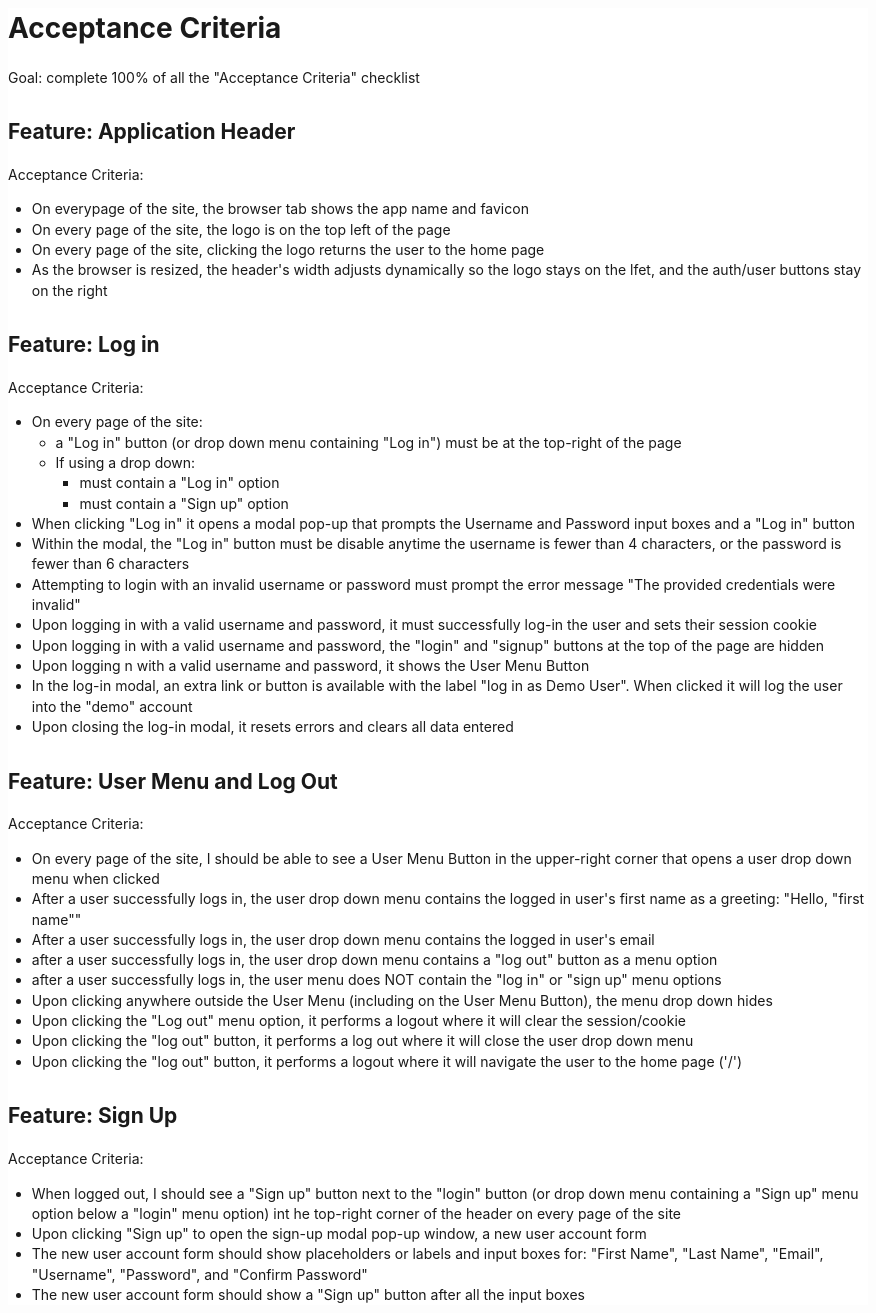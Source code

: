 # Acceptance Criteria
Goal: complete 100% of all the "Acceptance Criteria" checklist
## Feature: Application Header
Acceptance Criteria:
* On everypage of the site, the browser tab shows the app name and favicon
* On every page of the site, the logo is on the top left of the page
* On every page of the site, clicking the logo returns the user to the home page
* As the browser is resized, the header's width adjusts dynamically so the logo stays on the lfet, and the auth/user buttons stay on the right
## Feature: Log in
Acceptance Criteria:
* On every page of the site:
    * a "Log in" button (or drop down menu containing "Log in") must be at the top-right of the page
    * If using a drop down:
        * must contain a "Log in" option
        * must contain a "Sign up" option
* When clicking "Log in" it opens a modal pop-up that prompts the Username and Password input boxes and a "Log in" button
* Within the modal, the "Log in" button must be disable anytime the username is fewer than 4 characters, or the password is fewer than 6 characters
* Attempting to login with an invalid username or password must prompt the error message "The provided credentials were invalid"
* Upon logging in with a valid username and password, it must successfully log-in the user and sets their session cookie
* Upon logging in with a valid username and password, the "login" and "signup" buttons at the top of the page are hidden
* Upon logging n with a valid username and password, it shows the User Menu Button
* In the log-in modal, an extra link or button is available with the label "log in as Demo User". When clicked it will log the user into the "demo" account
* Upon closing the log-in modal, it resets errors and clears all data entered
## Feature: User Menu and Log Out
Acceptance Criteria:
* On every page of the site, I should be able to see a User Menu Button in the upper-right corner that opens a user drop down menu when clicked
* After a user successfully logs in, the user drop down menu contains the logged in user's first name as a greeting: "Hello, "first name""
* After a user successfully logs in, the user drop down menu contains the logged in user's email
* after a user successfully logs in, the user drop down menu contains a "log out" button as a menu option
* after a user successfully logs in, the user menu does NOT contain the "log in" or "sign up" menu options
* Upon clicking anywhere outside the User Menu (including on the User Menu Button), the menu drop down hides
* Upon clicking the "Log out" menu option, it performs a logout where it will clear the session/cookie
* Upon clicking the "log out" button, it performs a log out where it will close the user drop down menu
* Upon clicking the "log out" button, it performs a logout where it will navigate the user to the home page ('/')
## Feature: Sign Up
Acceptance Criteria:
* When logged out, I should see a "Sign up" button next to the "login" button (or drop down menu containing a "Sign up" menu option below a "login" menu option) int he top-right corner of the header on every page of the site
* Upon clicking "Sign up" to open the sign-up modal pop-up window, a new user account form
* The new user account form should show placeholders or labels and input boxes for: "First Name", "Last Name", "Email", "Username", "Password", and "Confirm Password"
* The new user account form should show a "Sign up" button after all the input boxes